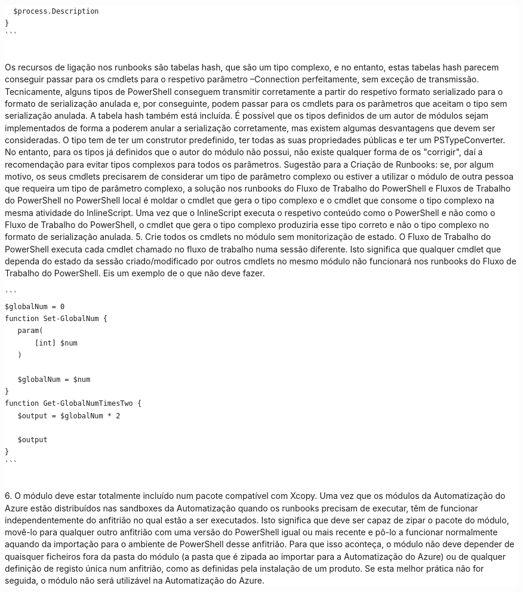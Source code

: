       $process.Description
    }
    ```
   <br>
   Os recursos de ligação nos runbooks são tabelas hash, que são um tipo complexo, e no entanto, estas tabelas hash parecem conseguir passar para os cmdlets para o respetivo parâmetro –Connection perfeitamente, sem exceção de transmissão. Tecnicamente, alguns tipos de PowerShell conseguem transmitir corretamente a partir do respetivo formato serializado para o formato de serialização anulada e, por conseguinte, podem passar para os cmdlets para os parâmetros que aceitam o tipo sem serialização anulada. A tabela hash também está incluída. É possível que os tipos definidos de um autor de módulos sejam implementados de forma a poderem anular a serialização corretamente, mas existem algumas desvantagens que devem ser consideradas. O tipo tem de ter um construtor predefinido, ter todas as suas propriedades públicas e ter um PSTypeConverter. No entanto, para os tipos já definidos que o autor do módulo não possui, não existe qualquer forma de os "corrigir", daí a recomendação para evitar tipos complexos para todos os parâmetros. Sugestão para a Criação de Runbooks: se, por algum motivo, os seus cmdlets precisarem de considerar um tipo de parâmetro complexo ou estiver a utilizar o módulo de outra pessoa que requeira um tipo de parâmetro complexo, a solução nos runbooks do Fluxo de Trabalho do PowerShell e Fluxos de Trabalho do PowerShell no PowerShell local é moldar o cmdlet que gera o tipo complexo e o cmdlet que consome o tipo complexo na mesma atividade do InlineScript. Uma vez que o InlineScript executa o respetivo conteúdo como o PowerShell e não como o Fluxo de Trabalho do PowerShell, o cmdlet que gera o tipo complexo produziria esse tipo correto e não o tipo complexo no formato de serialização anulada.
5. Crie todos os cmdlets no módulo sem monitorização de estado. O Fluxo de Trabalho do PowerShell executa cada cmdlet chamado no fluxo de trabalho numa sessão diferente. Isto significa que qualquer cmdlet que dependa do estado da sessão criado/modificado por outros cmdlets no mesmo módulo não funcionará nos runbooks do Fluxo de Trabalho do PowerShell.  Eis um exemplo de o que não deve fazer.
   
    ```
    $globalNum = 0
    function Set-GlobalNum {
       param(
           [int] $num
       )
   
       $globalNum = $num
    }
    function Get-GlobalNumTimesTwo {
       $output = $globalNum * 2
   
       $output
    }
    ```
   <br>
6. O módulo deve estar totalmente incluído num pacote compatível com Xcopy. Uma vez que os módulos da Automatização do Azure estão distribuídos nas sandboxes da Automatização quando os runbooks precisam de executar, têm de funcionar independentemente do anfitrião no qual estão a ser executados. Isto significa que deve ser capaz de zipar o pacote do módulo, movê-lo para qualquer outro anfitrião com uma versão do PowerShell igual ou mais recente e pô-lo a funcionar normalmente aquando da importação para o ambiente de PowerShell desse anfitrião. Para que isso aconteça, o módulo não deve depender de quaisquer ficheiros fora da pasta do módulo (a pasta que é zipada ao importar para a Automatização do Azure) ou de qualquer definição de registo única num anfitrião, como as definidas pela instalação de um produto. Se esta melhor prática não for seguida, o módulo não será utilizável na Automatização do Azure.  
